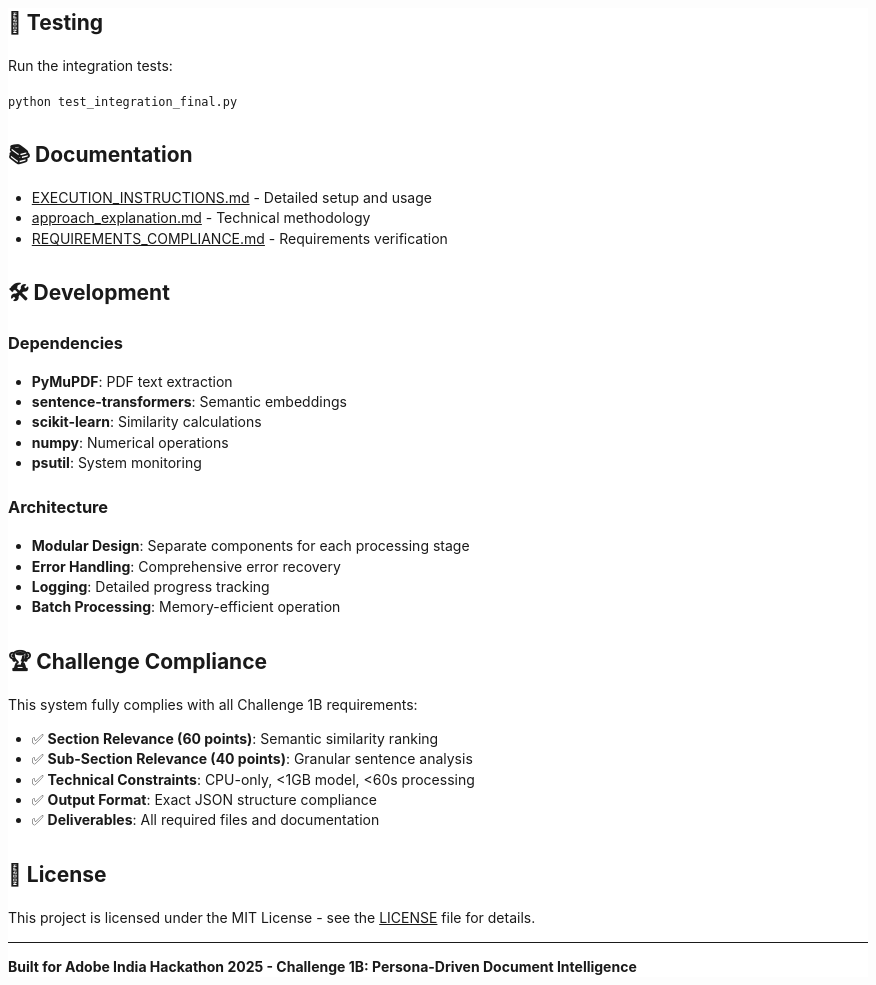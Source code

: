 ## 🧪 Testing

Run the integration tests:
```bash
python test_integration_final.py
```

## 📚 Documentation

- [EXECUTION_INSTRUCTIONS.md](EXECUTION_INSTRUCTIONS.md) - Detailed setup and usage
- [approach_explanation.md](approach_explanation.md) - Technical methodology
- [REQUIREMENTS_COMPLIANCE.md](REQUIREMENTS_COMPLIANCE.md) - Requirements verification

## 🛠️ Development

### Dependencies
- **PyMuPDF**: PDF text extraction
- **sentence-transformers**: Semantic embeddings
- **scikit-learn**: Similarity calculations
- **numpy**: Numerical operations
- **psutil**: System monitoring

### Architecture
- **Modular Design**: Separate components for each processing stage
- **Error Handling**: Comprehensive error recovery
- **Logging**: Detailed progress tracking
- **Batch Processing**: Memory-efficient operation

## 🏆 Challenge Compliance

This system fully complies with all Challenge 1B requirements:

- ✅ **Section Relevance (60 points)**: Semantic similarity ranking
- ✅ **Sub-Section Relevance (40 points)**: Granular sentence analysis
- ✅ **Technical Constraints**: CPU-only, <1GB model, <60s processing
- ✅ **Output Format**: Exact JSON structure compliance
- ✅ **Deliverables**: All required files and documentation

## 📄 License

This project is licensed under the MIT License - see the [LICENSE](LICENSE) file for details.

---

**Built for Adobe India Hackathon 2025 - Challenge 1B: Persona-Driven Document Intelligence** 